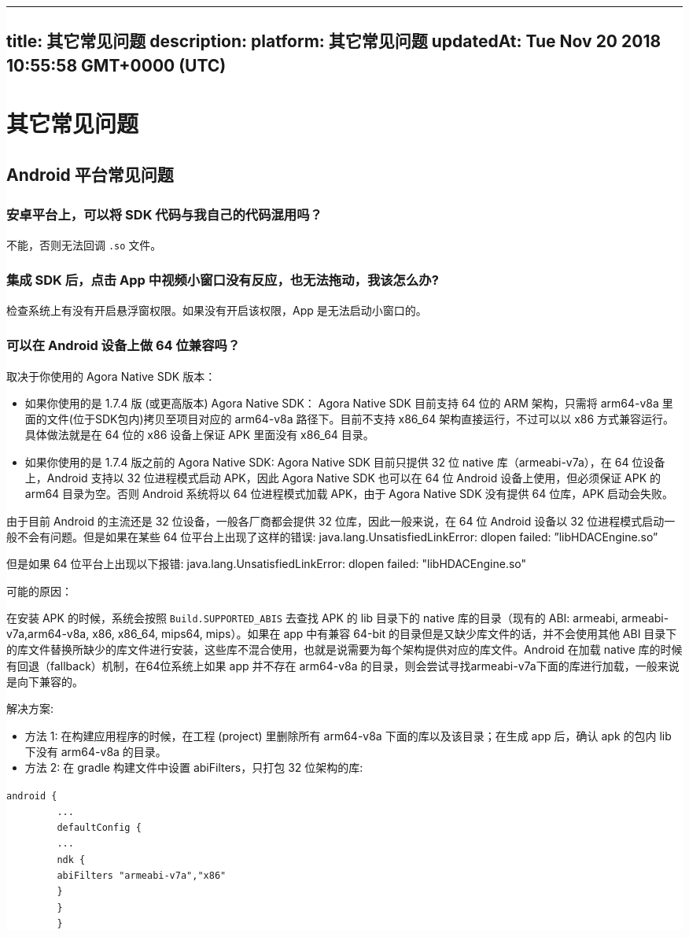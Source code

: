 
---
title: 其它常见问题
description: 
platform: 其它常见问题
updatedAt: Tue Nov 20 2018 10:55:58 GMT+0000 (UTC)
---
# 其它常见问题
## Android 平台常见问题

### 安卓平台上，可以将 SDK 代码与我自己的代码混用吗？

不能，否则无法回调 `.so` 文件。

### 集成 SDK 后，点击 App 中视频小窗口没有反应，也无法拖动，我该怎么办?

检查系统上有没有开启悬浮窗权限。如果没有开启该权限，App 是无法启动小窗口的。

### 可以在 Android 设备上做 64 位兼容吗？

取决于你使用的 Agora Native SDK 版本：

* 如果你使用的是 1.7.4 版 (或更高版本) Agora Native SDK：
  Agora Native SDK 目前支持 64 位的 ARM 架构，只需将 arm64-v8a 里面的文件(位于SDK包内)拷贝至项目对应的 arm64-v8a 路径下。目前不支持 x86_64 架构直接运行，不过可以以 x86 方式兼容运行。具体做法就是在 64 位的 x86 设备上保证 APK 里面没有   x86_64 目录。

* 如果你使用的是 1.7.4 版之前的 Agora Native SDK:
   Agora Native SDK 目前只提供 32 位 native 库（armeabi-v7a），在 64 位设备上，Android 支持以 32 位进程模式启动 APK，因此 Agora Native SDK 也可以在 64 位 Android 设备上使用，但必须保证 APK 的 arm64 目录为空。否则 Android 系统将以 64 位进程模式加载 APK，由于 Agora Native SDK 没有提供 64 位库，APK 启动会失败。

由于目前 Android 的主流还是 32 位设备，一般各厂商都会提供 32 位库，因此一般来说，在 64 位 Android 设备以 32 位进程模式启动一般不会有问题。但是如果在某些 64 位平台上出现了这样的错误: java.lang.UnsatisfiedLinkError: dlopen failed: ”libHDACEngine.so”

但是如果 64 位平台上出现以下报错: java.lang.UnsatisfiedLinkError: dlopen failed: "libHDACEngine.so"

可能的原因：

在安装 APK 的时候，系统会按照 `Build.SUPPORTED_ABIS` 去查找 APK 的 lib 目录下的 native 库的目录（现有的 ABI: armeabi, armeabi-v7a,arm64-v8a, x86, x86_64, mips64, mips）。如果在 app 中有兼容 64-bit 的目录但是又缺少库文件的话，并不会使用其他 ABI 目录下的库文件替换所缺少的库文件进行安装，这些库不混合使用，也就是说需要为每个架构提供对应的库文件。Android 在加载 native 库的时候有回退（fallback）机制，在64位系统上如果 app 并不存在 arm64-v8a 的目录，则会尝试寻找armeabi-v7a下面的库进行加载，一般来说是向下兼容的。

解决方案:
* 方法 1: 在构建应用程序的时候，在工程 (project) 里删除所有 arm64-v8a 下面的库以及该目录；在生成 app 后，确认 apk 的包内 lib 下没有 arm64-v8a 的目录。
* 方法 2: 在 gradle 构建文件中设置 abiFilters，只打包 32 位架构的库:
 
 ```
 android {
          ...
          defaultConfig {
          ...
          ndk {
          abiFilters "armeabi-v7a","x86"
          }
          }
          }
```
